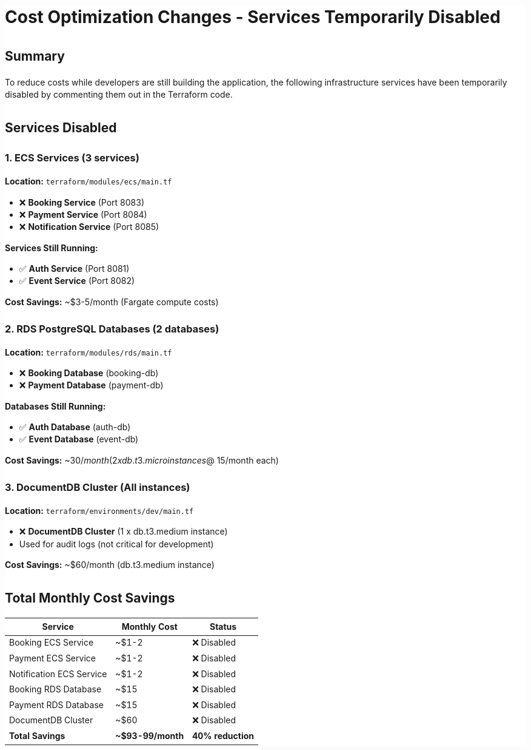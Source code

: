 # Cost Optimization Changes - Services Temporarily Disabled

## Summary

To reduce costs while developers are still building the application, the following infrastructure services have been temporarily disabled by commenting them out in the Terraform code.

## Services Disabled

### 1. ECS Services (3 services)
**Location:** `terraform/modules/ecs/main.tf`

- ❌ **Booking Service** (Port 8083)
- ❌ **Payment Service** (Port 8084)  
- ❌ **Notification Service** (Port 8085)

**Services Still Running:**
- ✅ **Auth Service** (Port 8081)
- ✅ **Event Service** (Port 8082)

**Cost Savings:** ~$3-5/month (Fargate compute costs)

### 2. RDS PostgreSQL Databases (2 databases)
**Location:** `terraform/modules/rds/main.tf`

- ❌ **Booking Database** (booking-db)
- ❌ **Payment Database** (payment-db)

**Databases Still Running:**
- ✅ **Auth Database** (auth-db)
- ✅ **Event Database** (event-db)

**Cost Savings:** ~$30/month (2 x db.t3.micro instances @ ~$15/month each)

### 3. DocumentDB Cluster (All instances)
**Location:** `terraform/environments/dev/main.tf`

- ❌ **DocumentDB Cluster** (1 x db.t3.medium instance)
- Used for audit logs (not critical for development)

**Cost Savings:** ~$60/month (db.t3.medium instance)

## Total Monthly Cost Savings

| Service | Monthly Cost | Status |
|---------|--------------|--------|
| Booking ECS Service | ~$1-2 | ❌ Disabled |
| Payment ECS Service | ~$1-2 | ❌ Disabled |
| Notification ECS Service | ~$1-2 | ❌ Disabled |
| Booking RDS Database | ~$15 | ❌ Disabled |
| Payment RDS Database | ~$15 | ❌ Disabled |
| DocumentDB Cluster | ~$60 | ❌ Disabled |
| **Total Savings** | **~$93-99/month** | **40% reduction** |
